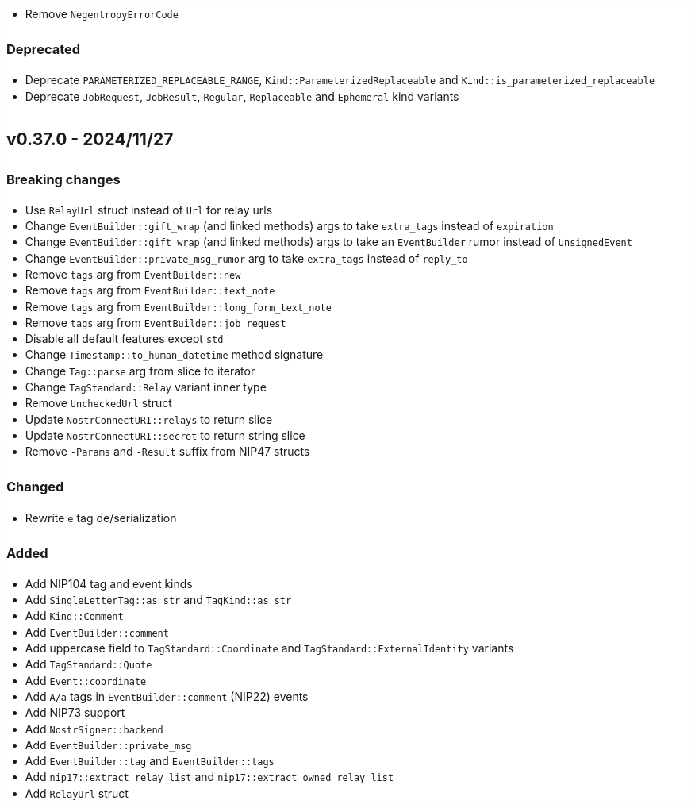 - Remove `NegentropyErrorCode`

### Deprecated

- Deprecate `PARAMETERIZED_REPLACEABLE_RANGE`, `Kind::ParameterizedReplaceable` and `Kind::is_parameterized_replaceable`
- Deprecate `JobRequest`, `JobResult`, `Regular`, `Replaceable` and `Ephemeral` kind variants

## v0.37.0 - 2024/11/27

### Breaking changes

- Use `RelayUrl` struct instead of `Url` for relay urls
- Change `EventBuilder::gift_wrap` (and linked methods) args to take `extra_tags` instead of `expiration`
- Change `EventBuilder::gift_wrap` (and linked methods) args to take an `EventBuilder` rumor instead of `UnsignedEvent`
- Change `EventBuilder::private_msg_rumor` arg to take `extra_tags` instead of `reply_to`
- Remove `tags` arg from `EventBuilder::new`
- Remove `tags` arg from `EventBuilder::text_note`
- Remove `tags` arg from `EventBuilder::long_form_text_note`
- Remove `tags` arg from `EventBuilder::job_request`
- Disable all default features except `std`
- Change `Timestamp::to_human_datetime` method signature
- Change `Tag::parse` arg from slice to iterator
- Change `TagStandard::Relay` variant inner type
- Remove `UncheckedUrl` struct
- Update `NostrConnectURI::relays` to return slice
- Update `NostrConnectURI::secret` to return string slice
- Remove `-Params` and `-Result` suffix from NIP47 structs

### Changed

- Rewrite `e` tag de/serialization

### Added

- Add NIP104 tag and event kinds
- Add `SingleLetterTag::as_str` and `TagKind::as_str`
- Add `Kind::Comment`
- Add `EventBuilder::comment`
- Add uppercase field to `TagStandard::Coordinate` and `TagStandard::ExternalIdentity` variants
- Add `TagStandard::Quote`
- Add `Event::coordinate`
- Add `A/a` tags in `EventBuilder::comment` (NIP22) events
- Add NIP73 support
- Add `NostrSigner::backend`
- Add `EventBuilder::private_msg`
- Add `EventBuilder::tag` and `EventBuilder::tags`
- Add `nip17::extract_relay_list` and `nip17::extract_owned_relay_list`
- Add `RelayUrl` struct
